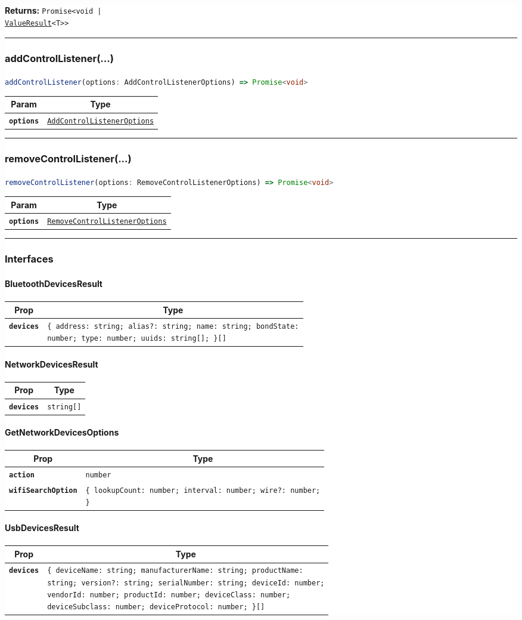 **Returns:** <code>Promise&lt;void | <a href="#valueresult">ValueResult</a>&lt;T&gt;&gt;</code>

---

### addControlListener(...)

```typescript
addControlListener(options: AddControlListenerOptions) => Promise<void>
```

| Param         | Type                                                                            |
| ------------- | ------------------------------------------------------------------------------- |
| **`options`** | <code><a href="#addcontrollisteneroptions">AddControlListenerOptions</a></code> |

---

### removeControlListener(...)

```typescript
removeControlListener(options: RemoveControlListenerOptions) => Promise<void>
```

| Param         | Type                                                                                  |
| ------------- | ------------------------------------------------------------------------------------- |
| **`options`** | <code><a href="#removecontrollisteneroptions">RemoveControlListenerOptions</a></code> |

---

### Interfaces

#### BluetoothDevicesResult

| Prop          | Type                                                                                                                |
| ------------- | ------------------------------------------------------------------------------------------------------------------- |
| **`devices`** | <code>{ address: string; alias?: string; name: string; bondState: number; type: number; uuids: string[]; }[]</code> |

#### NetworkDevicesResult

| Prop          | Type                  |
| ------------- | --------------------- |
| **`devices`** | <code>string[]</code> |

#### GetNetworkDevicesOptions

| Prop                   | Type                                                                   |
| ---------------------- | ---------------------------------------------------------------------- |
| **`action`**           | <code>number</code>                                                    |
| **`wifiSearchOption`** | <code>{ lookupCount: number; interval: number; wire?: number; }</code> |

#### UsbDevicesResult

| Prop          | Type                                                                                                                                                                                                                                                      |
| ------------- | --------------------------------------------------------------------------------------------------------------------------------------------------------------------------------------------------------------------------------------------------------- |
| **`devices`** | <code>{ deviceName: string; manufacturerName: string; productName: string; version?: string; serialNumber: string; deviceId: number; vendorId: number; productId: number; deviceClass: number; deviceSubclass: number; deviceProtocol: number; }[]</code> |
